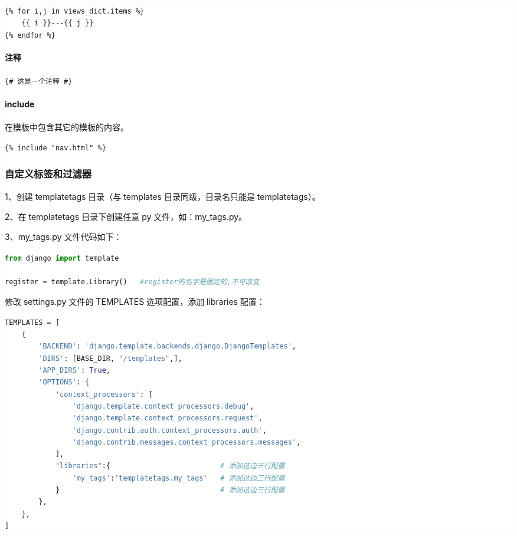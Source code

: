 ```
{% for i,j in views_dict.items %}
	{{ i }}---{{ j }}
{% endfor %}
```

#### 注释

```
{# 这是一个注释 #}
```

#### include

在模板中包含其它的模板的内容。

```
{% include "nav.html" %}
```

### 自定义标签和过滤器

1、创建 templatetags 目录（与 templates 目录同级，目录名只能是 templatetags）。

2、在 templatetags 目录下创建任意 py 文件，如：my_tags.py。

3、my_tags.py 文件代码如下：

```python
from django import template

register = template.Library()   #register的名字是固定的,不可改变
```

修改 settings.py 文件的 TEMPLATES 选项配置，添加 libraries 配置：

```python
TEMPLATES = [
    {
        'BACKEND': 'django.template.backends.django.DjangoTemplates',
        'DIRS': [BASE_DIR, "/templates",],
        'APP_DIRS': True,
        'OPTIONS': {
            'context_processors': [
                'django.template.context_processors.debug',
                'django.template.context_processors.request',
                'django.contrib.auth.context_processors.auth',
                'django.contrib.messages.context_processors.messages',
            ],
            "libraries":{                          # 添加这边三行配置
                'my_tags':'templatetags.my_tags'   # 添加这边三行配置        
            }                                      # 添加这边三行配置
        },
    },
]
```

